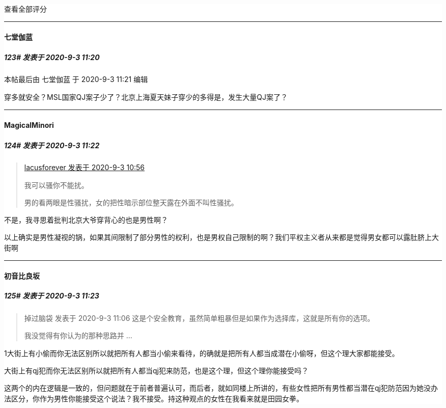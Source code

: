 

查看全部评分






-----

####  七堂伽蓝  
##### 123#       发表于 2020-9-3 11:20



 本帖最后由 七堂伽蓝 于 2020-9-3 11:21 编辑 

穿多就安全？MSL国家QJ案子少了？北京上海夏天妹子穿少的多得是，发生大量QJ案了？







-----

####  MagicalMinori  
##### 124#       发表于 2020-9-3 11:22



<blockquote><a href="httphttps://bbs.saraba1st.com/2b/forum.php?mod=redirect&amp;goto=findpost&amp;pid=48627170&amp;ptid=1957906" target="_blank">lacusforever 发表于 2020-9-3 10:56</a>

我可以骚你不能扰。


男的看两眼是性骚扰，女的把性暗示部位整天露在外面不叫性骚扰。</blockquote>
不是，我寻思着批判北京大爷穿背心的也是男性啊？


以上确实是男性凝视的锅，如果其间限制了部分男性的权利，也是男权自己限制的啊？我们平权主义者从来都是觉得男女都可以露肚脐上大街啊







-----

####  初音比良坂  
##### 125#       发表于 2020-9-3 11:23



<blockquote>掉过脑袋 发表于 2020-9-3 11:06
这是个安全教育，虽然简单粗暴但是如果作为选择库，这就是所有你的选项。

我没觉得有你认为的那种思路并 ...</blockquote>
1大街上有小偷而你无法区别所以就把所有人都当小偷来看待，的确就是把所有人都当成潜在小偷呀，但这个理大家都能接受。

大街上有qj犯而你无法区别所以就把所有人都当qj犯来防范，也是这个理，但这个理你能接受吗？

这两个的内在逻辑是一致的，但问题就在于前者普遍认可，而后者，就如同楼上所讲的，有些女性把所有男性都当潜在qj犯防范因为她没办法区分，你作为男性你能接受这个说法？我不接受。持这种观点的女性在我看来就是田园女拳。
